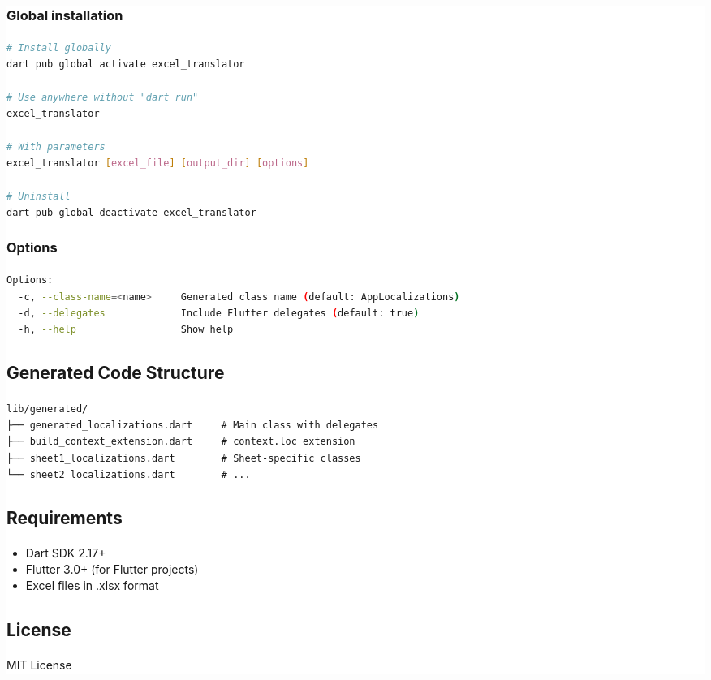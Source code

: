 ### Global installation
```bash
# Install globally
dart pub global activate excel_translator

# Use anywhere without "dart run"
excel_translator

# With parameters
excel_translator [excel_file] [output_dir] [options]

# Uninstall
dart pub global deactivate excel_translator
```

### Options
```bash
Options:
  -c, --class-name=<name>     Generated class name (default: AppLocalizations)
  -d, --delegates             Include Flutter delegates (default: true)
  -h, --help                  Show help
```

## Generated Code Structure

```text
lib/generated/
├── generated_localizations.dart     # Main class with delegates
├── build_context_extension.dart     # context.loc extension
├── sheet1_localizations.dart        # Sheet-specific classes
└── sheet2_localizations.dart        # ...
```

## Requirements

- Dart SDK 2.17+
- Flutter 3.0+ (for Flutter projects)
- Excel files in .xlsx format

## License

MIT License
